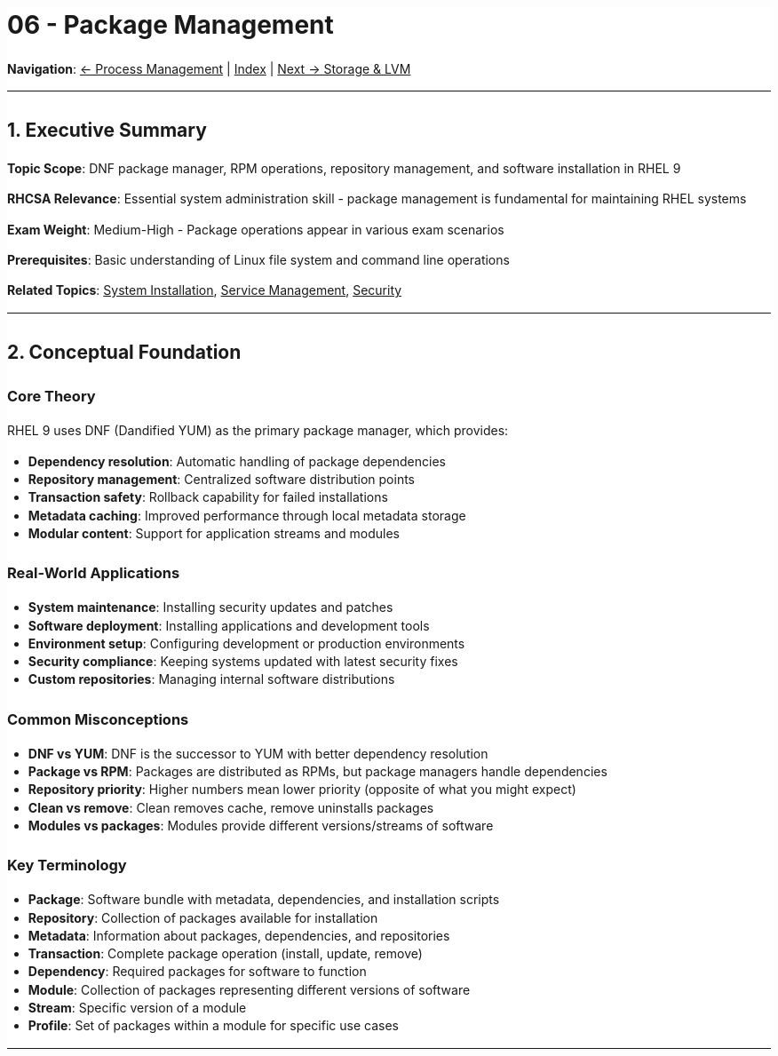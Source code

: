 # 06 - Package Management

**Navigation**: [← Process Management](05_process_service_management.md) | [Index](index.md) | [Next → Storage & LVM](07_storage_lvm.md)

---

## 1. Executive Summary

**Topic Scope**: DNF package manager, RPM operations, repository management, and software installation in RHEL 9

**RHCSA Relevance**: Essential system administration skill - package management is fundamental for maintaining RHEL systems

**Exam Weight**: Medium-High - Package operations appear in various exam scenarios

**Prerequisites**: Basic understanding of Linux file system and command line operations

**Related Topics**: [System Installation](01_system_installation.md), [Service Management](05_process_service_management.md), [Security](09_selinux.md)

---

## 2. Conceptual Foundation

### Core Theory
RHEL 9 uses DNF (Dandified YUM) as the primary package manager, which provides:

- **Dependency resolution**: Automatic handling of package dependencies
- **Repository management**: Centralized software distribution points
- **Transaction safety**: Rollback capability for failed installations
- **Metadata caching**: Improved performance through local metadata storage
- **Modular content**: Support for application streams and modules

### Real-World Applications
- **System maintenance**: Installing security updates and patches
- **Software deployment**: Installing applications and development tools
- **Environment setup**: Configuring development or production environments
- **Security compliance**: Keeping systems updated with latest security fixes
- **Custom repositories**: Managing internal software distributions

### Common Misconceptions
- **DNF vs YUM**: DNF is the successor to YUM with better dependency resolution
- **Package vs RPM**: Packages are distributed as RPMs, but package managers handle dependencies
- **Repository priority**: Higher numbers mean lower priority (opposite of what you might expect)
- **Clean vs remove**: Clean removes cache, remove uninstalls packages
- **Modules vs packages**: Modules provide different versions/streams of software

### Key Terminology
- **Package**: Software bundle with metadata, dependencies, and installation scripts
- **Repository**: Collection of packages available for installation
- **Metadata**: Information about packages, dependencies, and repositories
- **Transaction**: Complete package operation (install, update, remove)
- **Dependency**: Required packages for software to function
- **Module**: Collection of packages representing different versions of software
- **Stream**: Specific version of a module
- **Profile**: Set of packages within a module for specific use cases

---